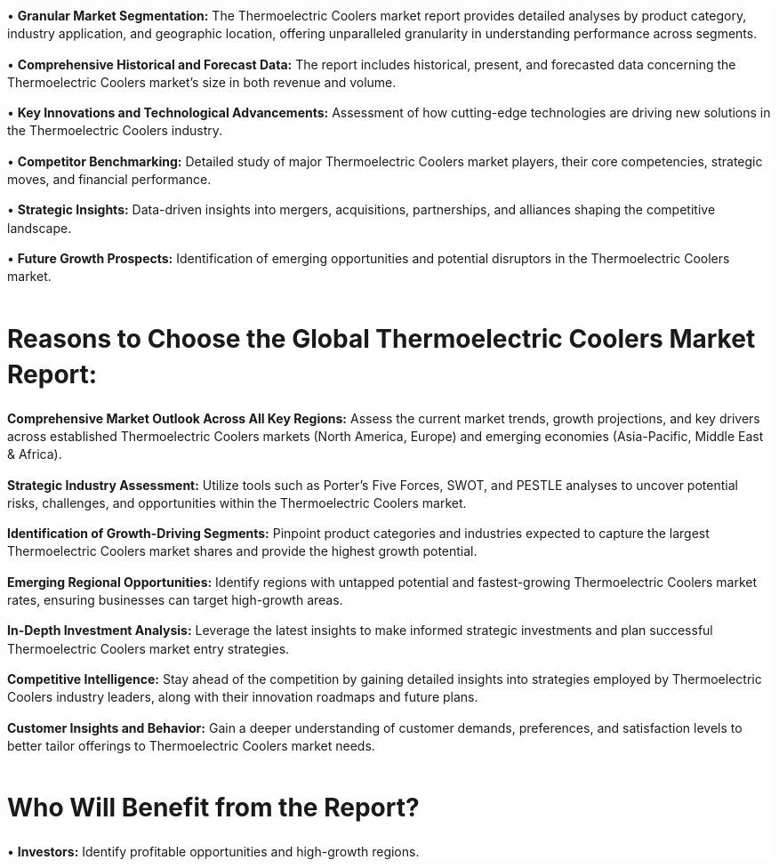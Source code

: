 • <strong>Granular Market Segmentation:</strong> The Thermoelectric Coolers market report provides detailed analyses by product category, industry application, and geographic location, offering unparalleled granularity in understanding performance across segments.

• <strong>Comprehensive Historical and Forecast Data:</strong> The report includes historical, present, and forecasted data concerning the Thermoelectric Coolers market’s size in both revenue and volume.

• <strong>Key Innovations and Technological Advancements:</strong> Assessment of how cutting-edge technologies are driving new solutions in the Thermoelectric Coolers industry.

• <strong>Competitor Benchmarking:</strong> Detailed study of major Thermoelectric Coolers market players, their core competencies, strategic moves, and financial performance.

• <strong>Strategic Insights:</strong> Data-driven insights into mergers, acquisitions, partnerships, and alliances shaping the competitive landscape.

• <strong>Future Growth Prospects:</strong> Identification of emerging opportunities and potential disruptors in the Thermoelectric Coolers market.

# <strong>Reasons to Choose the Global Thermoelectric Coolers Market Report:</strong>

<strong>Comprehensive Market Outlook Across All Key Regions:</strong>
Assess the current market trends, growth projections, and key drivers across established Thermoelectric Coolers markets (North America, Europe) and emerging economies (Asia-Pacific, Middle East & Africa).

<strong>Strategic Industry Assessment:</strong>
Utilize tools such as Porter’s Five Forces, SWOT, and PESTLE analyses to uncover potential risks, challenges, and opportunities within the Thermoelectric Coolers market.

<strong>Identification of Growth-Driving Segments:</strong>
Pinpoint product categories and industries expected to capture the largest Thermoelectric Coolers market shares and provide the highest growth potential.

<strong>Emerging Regional Opportunities:</strong>
Identify regions with untapped potential and fastest-growing Thermoelectric Coolers market rates, ensuring businesses can target high-growth areas.

<strong>In-Depth Investment Analysis:</strong>
Leverage the latest insights to make informed strategic investments and plan successful Thermoelectric Coolers market entry strategies.

<strong>Competitive Intelligence:</strong>
Stay ahead of the competition by gaining detailed insights into strategies employed by Thermoelectric Coolers industry leaders, along with their innovation roadmaps and future plans.

<strong>Customer Insights and Behavior:</strong>
Gain a deeper understanding of customer demands, preferences, and satisfaction levels to better tailor offerings to Thermoelectric Coolers market needs.

# <strong>Who Will Benefit from the Report?</strong>

• <strong>Investors:</strong> Identify profitable opportunities and high-growth regions.
